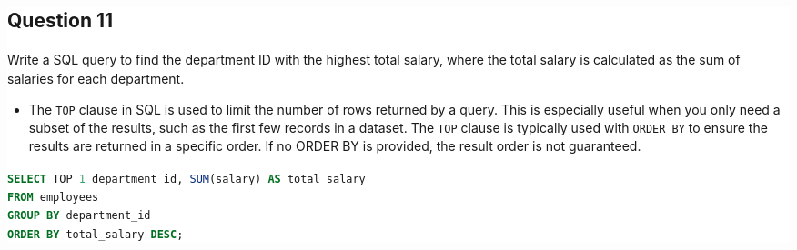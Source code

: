 ## Question 11
Write a SQL query to find the department ID with the highest total salary, where the total salary is calculated as the sum of salaries for each department.
- The `TOP` clause in SQL is used to limit the number of rows returned by a query. This is especially useful when you only need a subset of the results, such as the first few records in a dataset. The `TOP` clause is typically used with `ORDER BY` to ensure the results are returned in a specific order. If no ORDER BY is provided, the result order is not guaranteed.
```sql
SELECT TOP 1 department_id, SUM(salary) AS total_salary
FROM employees
GROUP BY department_id
ORDER BY total_salary DESC;
```